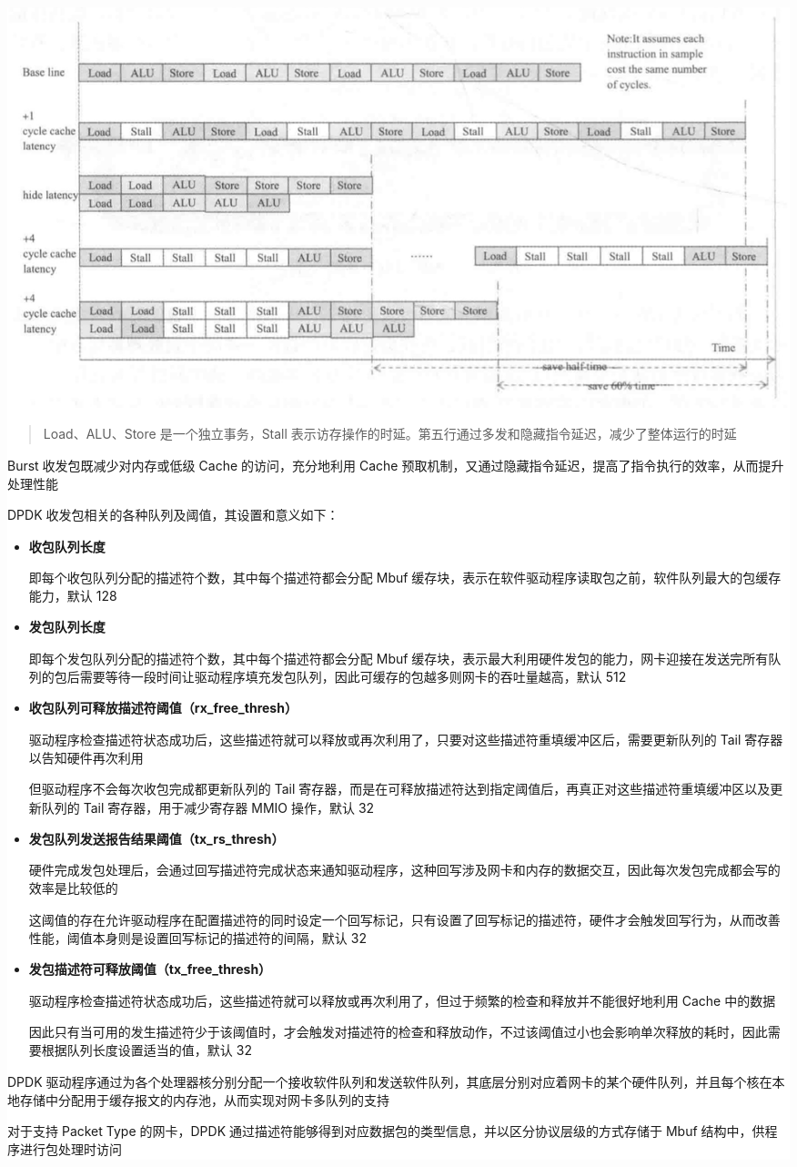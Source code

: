 ![](media/5/16570780553536.jpg)
> Load、ALU、Store 是一个独立事务，Stall 表示访存操作的时延。第五行通过多发和隐藏指令延迟，减少了整体运行的时延

Burst 收发包既减少对内存或低级 Cache 的访问，充分地利用 Cache 预取机制，又通过隐藏指令延迟，提高了指令执行的效率，从而提升处理性能

DPDK 收发包相关的各种队列及阈值，其设置和意义如下：
- **收包队列长度**

  即每个收包队列分配的描述符个数，其中每个描述符都会分配 Mbuf 缓存块，表示在软件驱动程序读取包之前，软件队列最大的包缓存能力，默认 128

- **发包队列长度**

  即每个发包队列分配的描述符个数，其中每个描述符都会分配 Mbuf 缓存块，表示最大利用硬件发包的能力，网卡迎接在发送完所有队列的包后需要等待一段时间让驱动程序填充发包队列，因此可缓存的包越多则网卡的吞吐量越高，默认 512

- **收包队列可释放描述符阈值（rx_free_thresh）**

  驱动程序检查描述符状态成功后，这些描述符就可以释放或再次利用了，只要对这些描述符重填缓冲区后，需要更新队列的 Tail 寄存器以告知硬件再次利用
  
  但驱动程序不会每次收包完成都更新队列的 Tail 寄存器，而是在可释放描述符达到指定阈值后，再真正对这些描述符重填缓冲区以及更新队列的 Tail 寄存器，用于减少寄存器 MMIO 操作，默认 32

- **发包队列发送报告结果阈值（tx_rs_thresh）**

  硬件完成发包处理后，会通过回写描述符完成状态来通知驱动程序，这种回写涉及网卡和内存的数据交互，因此每次发包完成都会写的效率是比较低的
  
  这阈值的存在允许驱动程序在配置描述符的同时设定一个回写标记，只有设置了回写标记的描述符，硬件才会触发回写行为，从而改善性能，阈值本身则是设置回写标记的描述符的间隔，默认 32

- **发包描述符可释放阈值（tx_free_thresh）**

  驱动程序检查描述符状态成功后，这些描述符就可以释放或再次利用了，但过于频繁的检查和释放并不能很好地利用 Cache 中的数据
  
  因此只有当可用的发生描述符少于该阈值时，才会触发对描述符的检查和释放动作，不过该阈值过小也会影响单次释放的耗时，因此需要根据队列长度设置适当的值，默认 32

DPDK 驱动程序通过为各个处理器核分别分配一个接收软件队列和发送软件队列，其底层分别对应着网卡的某个硬件队列，并且每个核在本地存储中分配用于缓存报文的内存池，从而实现对网卡多队列的支持

对于支持 Packet Type 的网卡，DPDK 通过描述符能够得到对应数据包的类型信息，并以区分协议层级的方式存储于 Mbuf 结构中，供程序进行包处理时访问
